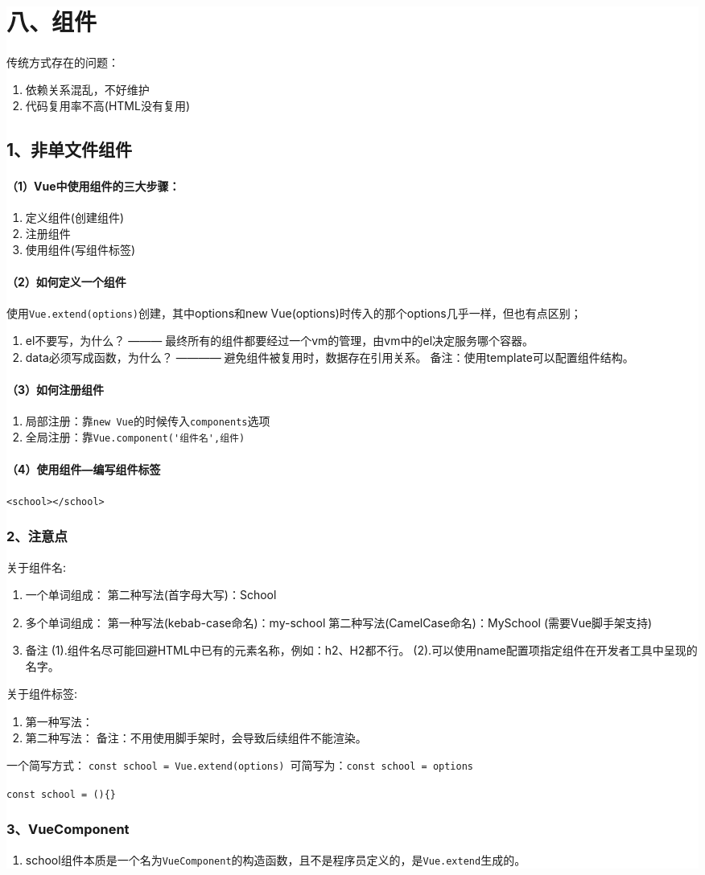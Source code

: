 
# 八、组件
传统方式存在的问题：
1. 依赖关系混乱，不好维护
2. 代码复用率不高(HTML没有复用)

## 1、非单文件组件
#### （1）Vue中使用组件的三大步骤：
1. 定义组件(创建组件)
2. 注册组件
3. 使用组件(写组件标签)

#### （2）如何定义一个组件
使用`Vue.extend(options)`创建，其中options和new Vue(options)时传入的那个options几乎一样，但也有点区别；
1. el不要写，为什么？ ——— 最终所有的组件都要经过一个vm的管理，由vm中的el决定服务哪个容器。
2. data必须写成函数，为什么？ ———— 避免组件被复用时，数据存在引用关系。
备注：使用template可以配置组件结构。

#### （3）如何注册组件
1. 局部注册：靠`new Vue`的时候传入`components`选项
2. 全局注册：靠`Vue.component('组件名',组件)`

#### （4）使用组件—编写组件标签
	<school></school>

### 2、注意点
关于组件名:
1. 一个单词组成：
			<!-- 第一种写法(首字母小写)：school -->
			第二种写法(首字母大写)：School

2. 多个单词组成：
			第一种写法(kebab-case命名)：my-school
			第二种写法(CamelCase命名)：MySchool (需要Vue脚手架支持)
3. 备注
		(1).组件名尽可能回避HTML中已有的元素名称，例如：h2、H2都不行。
		(2).可以使用name配置项指定组件在开发者工具中呈现的名字。

关于组件标签:
1. 第一种写法：<school></school>
2. 第二种写法：<school/>
备注：不用使用脚手架时，<school/>会导致后续组件不能渲染。

一个简写方式：
`const school = Vue.extend(options) `可简写为：`const school = options`

```
const school = (){}
```

### 3、VueComponent
1. school组件本质是一个名为`VueComponent`的构造函数，且不是程序员定义的，是`Vue.extend`生成的。
